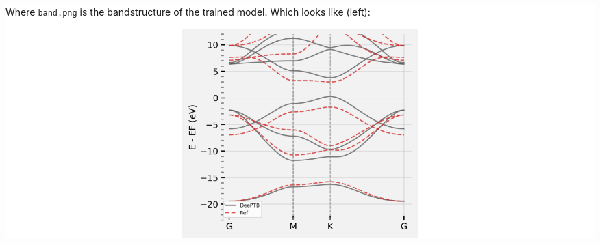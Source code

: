 Where `band.png` is the bandstructure of the trained model. Which looks like (left):
<div align=center>
<img src="./doc/img/band_0.png" width = "40%" height = "40%" alt="hBN Bands" align=center />